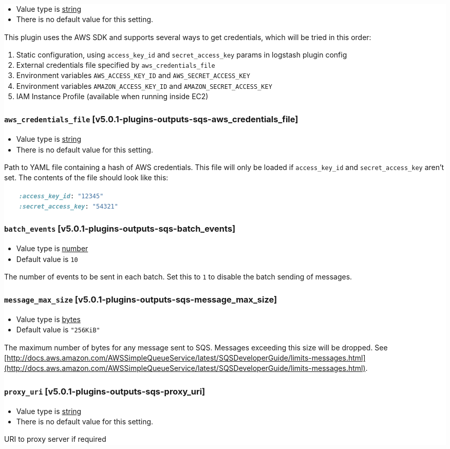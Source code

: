 * Value type is [string](logstash://reference/configuration-file-structure.md#string)
* There is no default value for this setting.

This plugin uses the AWS SDK and supports several ways to get credentials, which will be tried in this order:

1. Static configuration, using `access_key_id` and `secret_access_key` params in logstash plugin config
2. External credentials file specified by `aws_credentials_file`
3. Environment variables `AWS_ACCESS_KEY_ID` and `AWS_SECRET_ACCESS_KEY`
4. Environment variables `AMAZON_ACCESS_KEY_ID` and `AMAZON_SECRET_ACCESS_KEY`
5. IAM Instance Profile (available when running inside EC2)


### `aws_credentials_file` [v5.0.1-plugins-outputs-sqs-aws_credentials_file]

* Value type is [string](logstash://reference/configuration-file-structure.md#string)
* There is no default value for this setting.

Path to YAML file containing a hash of AWS credentials. This file will only be loaded if `access_key_id` and `secret_access_key` aren’t set. The contents of the file should look like this:

```ruby
    :access_key_id: "12345"
    :secret_access_key: "54321"
```


### `batch_events` [v5.0.1-plugins-outputs-sqs-batch_events]

* Value type is [number](logstash://reference/configuration-file-structure.md#number)
* Default value is `10`

The number of events to be sent in each batch. Set this to `1` to disable the batch sending of messages.


### `message_max_size` [v5.0.1-plugins-outputs-sqs-message_max_size]

* Value type is [bytes](logstash://reference/configuration-file-structure.md#bytes)
* Default value is `"256KiB"`

The maximum number of bytes for any message sent to SQS. Messages exceeding this size will be dropped. See [http://docs.aws.amazon.com/AWSSimpleQueueService/latest/SQSDeveloperGuide/limits-messages.html](http://docs.aws.amazon.com/AWSSimpleQueueService/latest/SQSDeveloperGuide/limits-messages.html).


### `proxy_uri` [v5.0.1-plugins-outputs-sqs-proxy_uri]

* Value type is [string](logstash://reference/configuration-file-structure.md#string)
* There is no default value for this setting.

URI to proxy server if required
